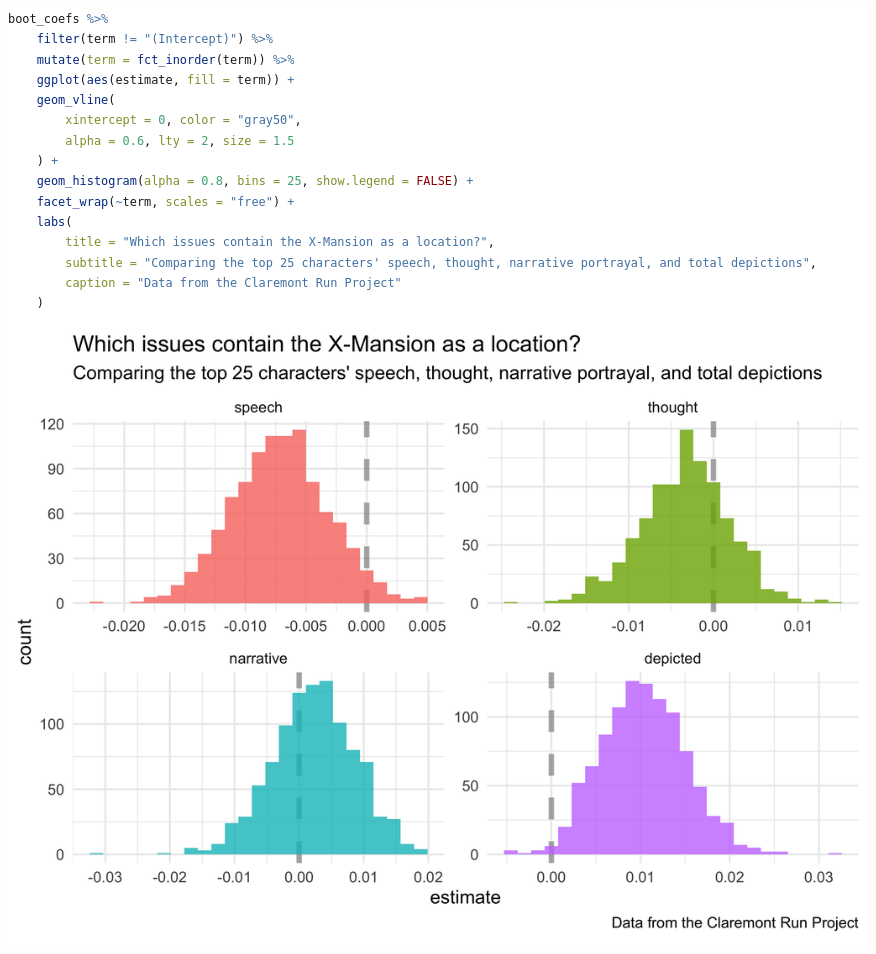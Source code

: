 ``` r
boot_coefs %>%
    filter(term != "(Intercept)") %>%
    mutate(term = fct_inorder(term)) %>%
    ggplot(aes(estimate, fill = term)) +
    geom_vline(
        xintercept = 0, color = "gray50",
        alpha = 0.6, lty = 2, size = 1.5
    ) +
    geom_histogram(alpha = 0.8, bins = 25, show.legend = FALSE) +
    facet_wrap(~term, scales = "free") +
    labs(
        title = "Which issues contain the X-Mansion as a location?",
        subtitle = "Comparing the top 25 characters' speech, thought, narrative portrayal, and total depictions",
        caption = "Data from the Claremont Run Project"
    )
```

![](assets/unnamed-chunk-5-1.png)
